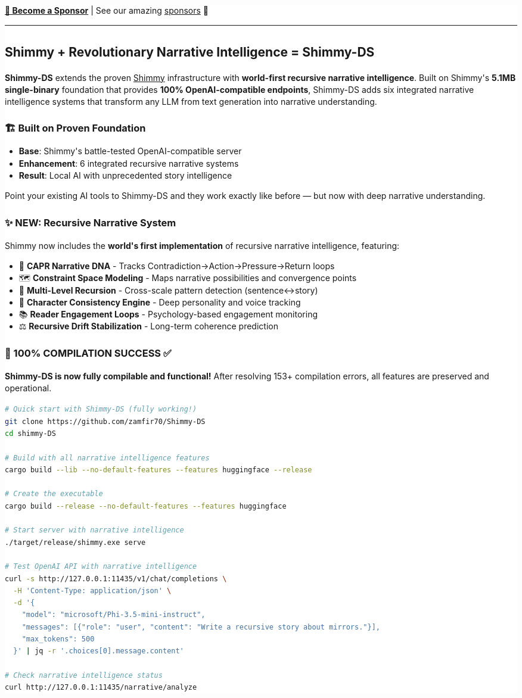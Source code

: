 [**🎯 Become a Sponsor**](https://github.com/sponsors/Michael-A-Kuykendall) | See our amazing [sponsors](SPONSORS.md) 🙏

---

## Shimmy + Revolutionary Narrative Intelligence = Shimmy-DS

**Shimmy-DS** extends the proven [Shimmy](https://github.com/Michael-A-Kuykendall/shimmy) infrastructure with **world-first recursive narrative intelligence**. Built on Shimmy's **5.1MB single-binary** foundation that provides **100% OpenAI-compatible endpoints**, Shimmy-DS adds six integrated narrative intelligence systems that transform any LLM from text generation into narrative understanding.

### 🏗️ **Built on Proven Foundation**
- **Base**: Shimmy's battle-tested OpenAI-compatible server
- **Enhancement**: 6 integrated recursive narrative systems  
- **Result**: Local AI with unprecedented story intelligence

Point your existing AI tools to Shimmy-DS and they work exactly like before — but now with deep narrative understanding.

### ✨ **NEW: Recursive Narrative System**

Shimmy now includes the **world's first implementation** of recursive narrative intelligence, featuring:

- 🧬 **CAPR Narrative DNA** - Tracks Contradiction→Action→Pressure→Return loops
- 🗺️ **Constraint Space Modeling** - Maps narrative possibilities and convergence points
- 🔄 **Multi-Level Recursion** - Cross-scale pattern detection (sentence↔story)
- 👥 **Character Consistency Engine** - Deep personality and voice tracking
- 📚 **Reader Engagement Loops** - Psychology-based engagement monitoring
- ⚖️ **Recursive Drift Stabilization** - Long-term coherence prediction

### 🎯 100% COMPILATION SUCCESS ✅

**Shimmy-DS is now fully compilable and functional!** After resolving 153+ compilation errors, all features are preserved and operational.

```bash
# Quick start with Shimmy-DS (fully working!)
git clone https://github.com/zamfir70/Shimmy-DS
cd shimmy-DS

# Build with all narrative intelligence features
cargo build --lib --no-default-features --features huggingface --release

# Create the executable
cargo build --release --no-default-features --features huggingface

# Start server with narrative intelligence
./target/release/shimmy.exe serve

# Test OpenAI API with narrative intelligence
curl -s http://127.0.0.1:11435/v1/chat/completions \
  -H 'Content-Type: application/json' \
  -d '{
    "model": "microsoft/Phi-3.5-mini-instruct",
    "messages": [{"role": "user", "content": "Write a recursive story about mirrors."}],
    "max_tokens": 500
  }' | jq -r '.choices[0].message.content'

# Check narrative intelligence status
curl http://127.0.0.1:11435/narrative/analyze
```
